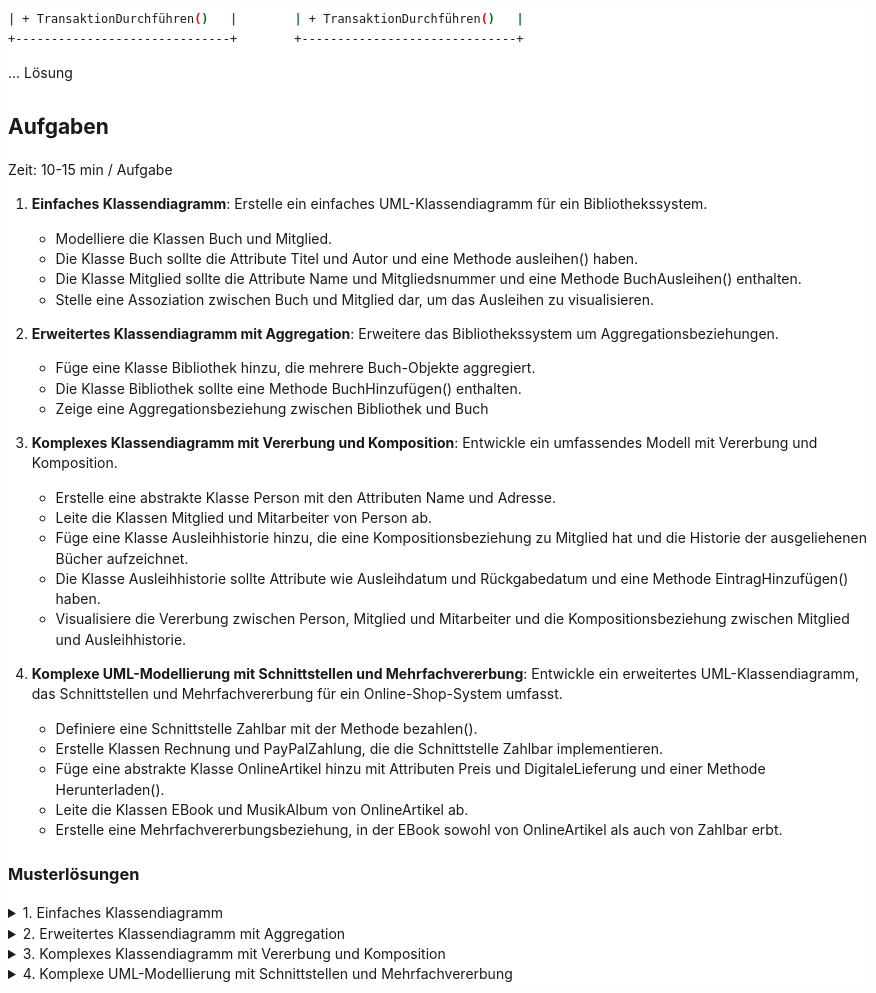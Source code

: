 ```bash
| + TransaktionDurchführen()   |        | + TransaktionDurchführen()   |
+------------------------------+        +------------------------------+
```

... Lösung


## Aufgaben
Zeit: 10-15 min / Aufgabe
1. **Einfaches Klassendiagramm**: Erstelle ein einfaches UML-Klassendiagramm für ein Bibliothekssystem.
   - Modelliere die Klassen Buch und Mitglied.
   - Die Klasse Buch sollte die Attribute Titel und Autor und eine Methode ausleihen() haben.
   - Die Klasse Mitglied sollte die Attribute Name und Mitgliedsnummer und eine Methode BuchAusleihen() enthalten.
   - Stelle eine Assoziation zwischen Buch und Mitglied dar, um das Ausleihen zu visualisieren.

2. **Erweitertes Klassendiagramm mit Aggregation**: Erweitere das Bibliothekssystem um Aggregationsbeziehungen.
   - Füge eine Klasse Bibliothek hinzu, die mehrere Buch-Objekte aggregiert.
   - Die Klasse Bibliothek sollte eine Methode BuchHinzufügen() enthalten.
   - Zeige eine Aggregationsbeziehung zwischen Bibliothek und Buch

3. **Komplexes Klassendiagramm mit Vererbung und Komposition**: Entwickle ein umfassendes Modell mit Vererbung und Komposition.
   - Erstelle eine abstrakte Klasse Person mit den Attributen Name und Adresse.
   - Leite die Klassen Mitglied und Mitarbeiter von Person ab.
   - Füge eine Klasse Ausleihhistorie hinzu, die eine Kompositionsbeziehung zu Mitglied hat und die Historie der ausgeliehenen Bücher aufzeichnet.
   - Die Klasse Ausleihhistorie sollte Attribute wie Ausleihdatum und Rückgabedatum und eine Methode EintragHinzufügen() haben.
   - Visualisiere die Vererbung zwischen Person, Mitglied und Mitarbeiter und die Kompositionsbeziehung zwischen Mitglied und Ausleihhistorie.

4. **Komplexe UML-Modellierung mit Schnittstellen und Mehrfachvererbung**: Entwickle ein erweitertes UML-Klassendiagramm, das Schnittstellen und Mehrfachvererbung für ein Online-Shop-System umfasst.
   - Definiere eine Schnittstelle Zahlbar mit der Methode bezahlen().
   - Erstelle Klassen Rechnung und PayPalZahlung, die die Schnittstelle Zahlbar implementieren.
   - Füge eine abstrakte Klasse OnlineArtikel hinzu mit Attributen Preis und DigitaleLieferung und einer Methode Herunterladen().
   - Leite die Klassen EBook und MusikAlbum von OnlineArtikel ab.
   - Erstelle eine Mehrfachvererbungsbeziehung, in der EBook sowohl von OnlineArtikel als auch von Zahlbar erbt.

### Musterlösungen
<details><summary>1. Einfaches Klassendiagramm</summary></details>

<details><summary>2. Erweitertes Klassendiagramm mit Aggregation</summary></details>

<details><summary>3. Komplexes Klassendiagramm mit Vererbung und Komposition</summary></details>

<details><summary>4. Komplexe UML-Modellierung mit Schnittstellen und Mehrfachvererbung</summary></details>

